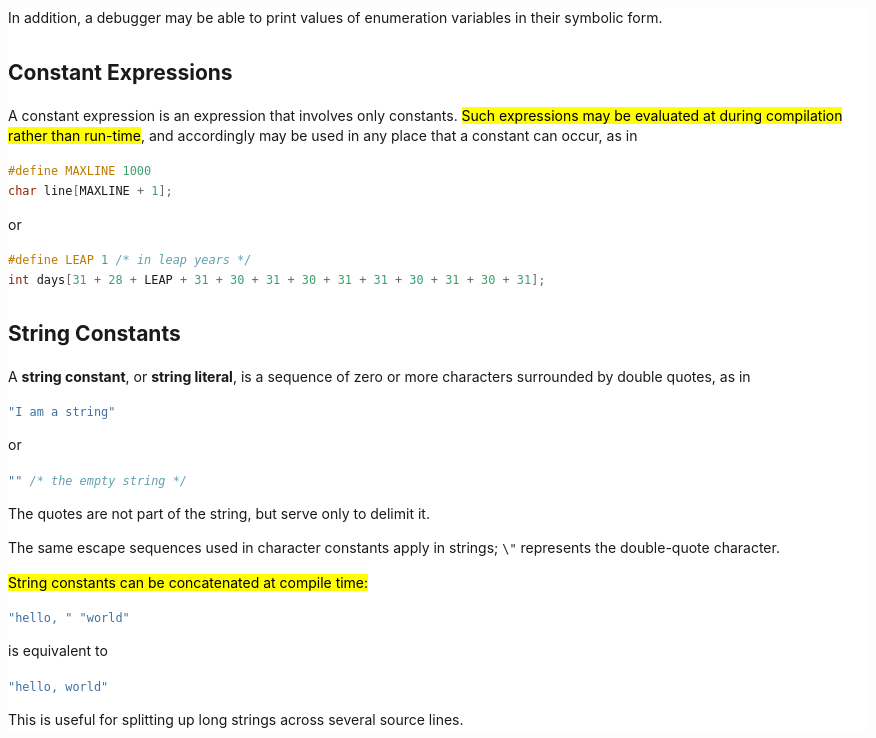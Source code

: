 In addition, a debugger may be able to print values of enumeration variables in their symbolic form.

## Constant Expressions

A constant expression is an expression that involves only constants. <mark>Such expressions may be evaluated at during compilation rather than run-time</mark>, and accordingly may be used in any place that a constant can occur, as in

```c
#define MAXLINE 1000
char line[MAXLINE + 1];
```

or

```c
#define LEAP 1 /* in leap years */
int days[31 + 28 + LEAP + 31 + 30 + 31 + 30 + 31 + 31 + 30 + 31 + 30 + 31];
```

## String Constants

A **string constant**, or **string literal**, is a sequence of zero or more characters surrounded by double quotes, as in

```c
"I am a string"
```

or

```c
"" /* the empty string */
```

The quotes are not part of the string, but serve only to delimit it.

The same escape sequences used in character constants apply in strings; `\"` represents the double-quote character.

<mark>String constants can be concatenated at compile time:</mark>

<div class="alert-example">

```c
"hello, " "world"
```

is equivalent to

```c
"hello, world"
```

This is useful for splitting up long strings across several source lines.

</div>

<div class="alert-note">


[ASCII character set]: https://www.ascii-code.com/
[C89 &sect;3.5.2.2 Enumeration specifiers]: https://port70.net/~nsz/c/c89/c89-draft.html#3.5.2.2
[<string.h>]: https://en.cppreference.com/w/c/string/byte#String_examination
[C89 &sect;3.1.4 String literals]: https://port70.net/~nsz/c/c89/c89-draft.html#3.1.4